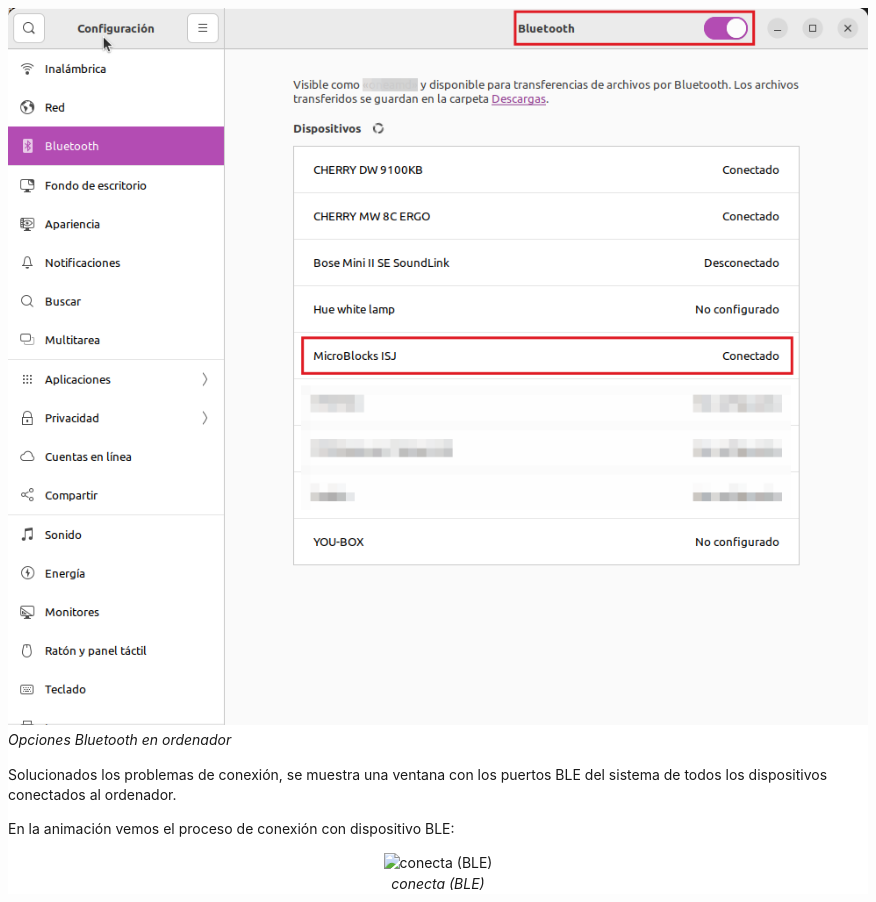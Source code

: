 ![Opciones Bluetooth en ordenador](../img/microSM/op_bt_pc.png)  
*Opciones Bluetooth en ordenador*

</center>

Solucionados los problemas de conexión, se muestra una ventana con los puertos BLE del sistema de todos los dispositivos conectados al ordenador.

En la animación vemos el proceso de conexión con dispositivo BLE:

<center>

![conecta (BLE)](../img/microSM/conecta_ble.gif)  
*conecta (BLE)*

</center>
